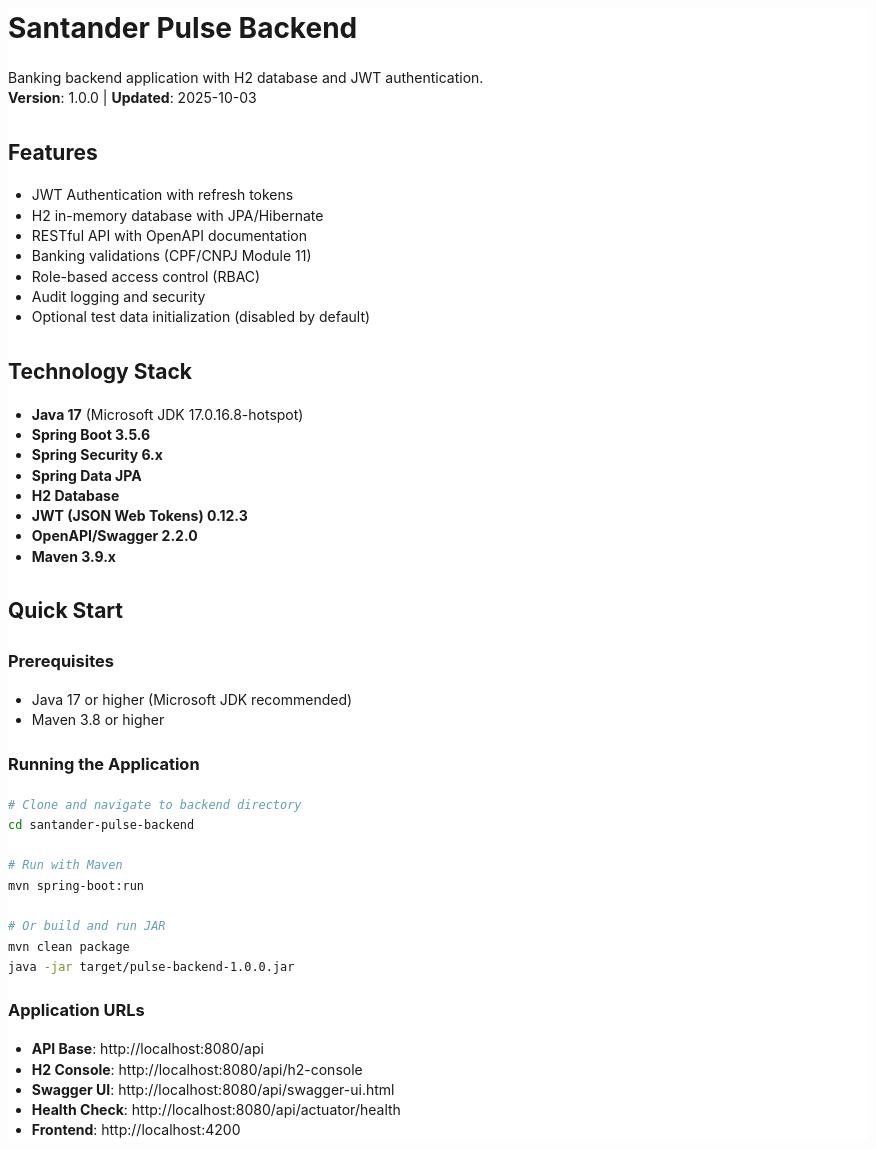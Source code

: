 # Santander Pulse Backend

Banking backend application with H2 database and JWT authentication.  
**Version**: 1.0.0 | **Updated**: 2025-10-03

## Features

- JWT Authentication with refresh tokens
- H2 in-memory database with JPA/Hibernate
- RESTful API with OpenAPI documentation
- Banking validations (CPF/CNPJ Module 11)
- Role-based access control (RBAC)
- Audit logging and security
- Optional test data initialization (disabled by default)

## Technology Stack

- **Java 17** (Microsoft JDK 17.0.16.8-hotspot)
- **Spring Boot 3.5.6**
- **Spring Security 6.x**
- **Spring Data JPA**
- **H2 Database**
- **JWT (JSON Web Tokens) 0.12.3**
- **OpenAPI/Swagger 2.2.0**
- **Maven 3.9.x**

## Quick Start

### Prerequisites

- Java 17 or higher (Microsoft JDK recommended)
- Maven 3.8 or higher

### Running the Application

```bash
# Clone and navigate to backend directory
cd santander-pulse-backend

# Run with Maven
mvn spring-boot:run

# Or build and run JAR
mvn clean package
java -jar target/pulse-backend-1.0.0.jar
```

### Application URLs

- **API Base**: http://localhost:8080/api
- **H2 Console**: http://localhost:8080/api/h2-console
- **Swagger UI**: http://localhost:8080/api/swagger-ui.html
- **Health Check**: http://localhost:8080/api/actuator/health
- **Frontend**: http://localhost:4200
